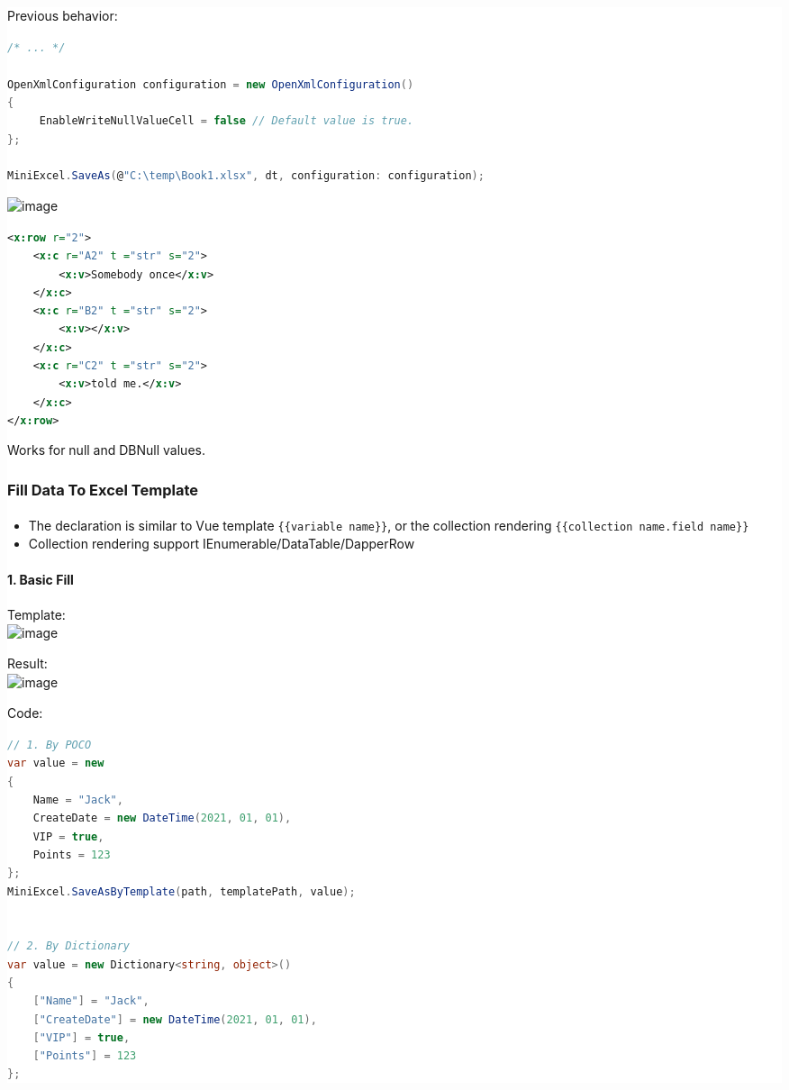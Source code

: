 Previous behavior:

```csharp
/* ... */

OpenXmlConfiguration configuration = new OpenXmlConfiguration()
{
     EnableWriteNullValueCell = false // Default value is true.
};

MiniExcel.SaveAs(@"C:\temp\Book1.xlsx", dt, configuration: configuration);
```

![image](https://user-images.githubusercontent.com/31481586/241419441-c4f27e8f-3f87-46db-a10f-08665864c874.png)

```xml
<x:row r="2">
    <x:c r="A2" t ="str" s="2">
        <x:v>Somebody once</x:v>
    </x:c>
    <x:c r="B2" t ="str" s="2">
        <x:v></x:v>
    </x:c>
    <x:c r="C2" t ="str" s="2">
        <x:v>told me.</x:v>
    </x:c>
</x:row>
```

Works for null and DBNull values.

### Fill Data To Excel Template <a name="getstart3"></a>

- The declaration is similar to Vue template `{{variable name}}`, or the collection rendering `{{collection name.field name}}`
- Collection rendering support IEnumerable/DataTable/DapperRow

#### 1. Basic Fill

Template:  
![image](https://user-images.githubusercontent.com/12729184/114537556-ed8d2b00-9c84-11eb-8303-a69f62c41e5b.png)

Result:  
![image](https://user-images.githubusercontent.com/12729184/114537490-d8180100-9c84-11eb-8c69-db58692f3a85.png)

Code:  
```csharp
// 1. By POCO
var value = new
{
    Name = "Jack",
    CreateDate = new DateTime(2021, 01, 01),
    VIP = true,
    Points = 123
};
MiniExcel.SaveAsByTemplate(path, templatePath, value);


// 2. By Dictionary
var value = new Dictionary<string, object>()
{
    ["Name"] = "Jack",
    ["CreateDate"] = new DateTime(2021, 01, 01),
    ["VIP"] = true,
    ["Points"] = 123
};
```